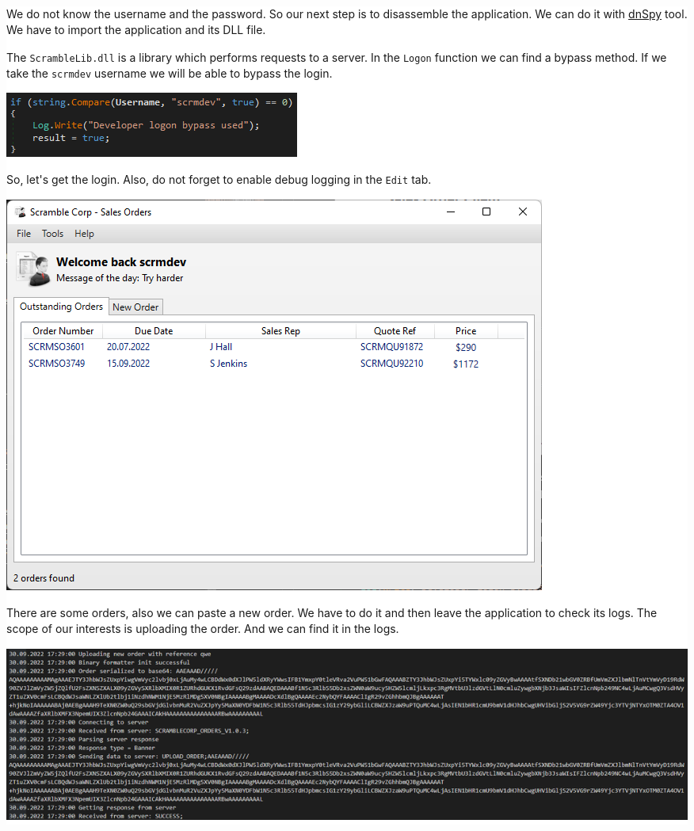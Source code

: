We do not know the username and the password. So our next step is to disassemble the application. We can do it with [dnSpy](https://github.com/dnSpy/dnSpy) tool. We have to import the application and its DLL file.

The `ScrambleLib.dll` is a library which performs requests to a server. In the `Logon` function we can find a bypass method. If we take the `scrmdev` username we will be able to bypass the login.

![Developer logon bypass](/assets/hackthebox/scrambled/developer_bypass.png)

So, let's get the login. Also, do not forget to enable debug logging in the `Edit` tab.

![Scramble client](/assets/hackthebox/scrambled/scrambleclient.png)

There are some orders, also we can paste a new order. We have to do it and then leave the application to check its logs. The scope of our interests is uploading the order. And we can find it in the logs.

![Upload order](/assets/hackthebox/scrambled/upload_order.png)
